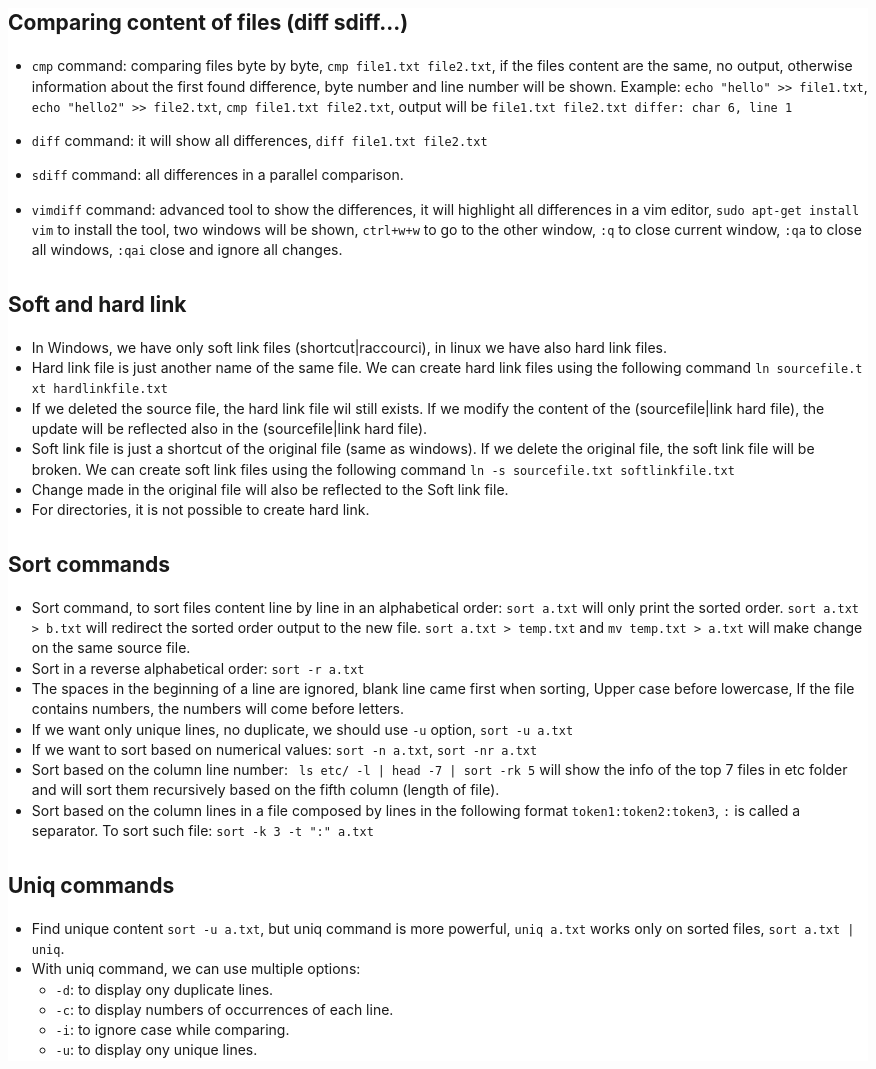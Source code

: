 
## Comparing content of files (diff sdiff...)
- ```cmp``` command: comparing files byte by byte, ```cmp file1.txt file2.txt```, if the files content are the same, no output, otherwise information about the first found difference, byte number and line number will be shown.
Example:  ```echo "hello" >> file1.txt```, ```echo "hello2" >> file2.txt```, ```cmp file1.txt file2.txt```, output will be ```file1.txt file2.txt differ: char 6, line 1```

- ```diff``` command: it will show all differences, ```diff file1.txt file2.txt```
- ```sdiff``` command: all differences in a parallel comparison.
- ```vimdiff``` command: advanced tool to show the differences, it will highlight all differences in a vim editor, ```sudo apt-get install vim``` to install the tool, two windows will be shown, ```ctrl+w+w``` to go to the other window, ```:q``` to close current window, ```:qa``` to close all windows, ```:qai``` close and ignore all changes. 

##  Soft and hard link
- In Windows, we have only soft link files (shortcut|raccourci), in linux we have also hard link files.
- Hard link file is just another name of the same file. We can create hard link files using the following command ```ln sourcefile.txt hardlinkfile.txt```
- If we deleted the source file, the hard link file wil still exists. If we modify the content of the (sourcefile|link hard file), the update will be reflected also in the (sourcefile|link hard file).
- Soft link file is just a shortcut of the original file (same as windows). If we delete the original file, the soft link file will be broken. We can create soft link files using the following command ```ln -s sourcefile.txt softlinkfile.txt```
- Change made in the original file will also be reflected to the Soft link file.
- For directories, it is not possible to create hard link. 

## Sort commands 
- Sort command, to sort files content line by line in an alphabetical order: ```sort a.txt``` will only print the sorted order. ```sort a.txt > b.txt``` will redirect the sorted order output to the new file. ```sort a.txt > temp.txt``` and ```mv temp.txt > a.txt``` will make change on the same source file.
- Sort in a reverse alphabetical order: ```sort -r a.txt```
- The spaces in the beginning of a line are ignored, blank line came first when sorting, Upper case before lowercase, If the file contains numbers, the numbers will come before letters.
- If we want only unique lines, no duplicate, we should use ```-u``` option, ```sort -u a.txt```
- If we want to sort based on numerical values: ```sort -n a.txt```, ```sort -nr a.txt```
- Sort based on the column line number:  ``` ls etc/ -l | head -7 | sort -rk 5``` will show the info of the top 7 files in etc folder and will sort them recursively based on the fifth column (length of file).
- Sort based on the column lines in a file composed by lines in the following format ```token1:token2:token3```, ```:``` is called a separator. To sort such file: ```sort -k 3 -t ":" a.txt```

## Uniq commands
- Find unique content ```sort -u a.txt```, but uniq command is more powerful, ```uniq a.txt``` works only on sorted files, ```sort a.txt | uniq```.
- With uniq command, we can use multiple options:
  - ```-d```: to display ony duplicate lines.
  - ```-c```: to display numbers of occurrences of each line.
  - ```-i```: to ignore case while comparing.
  - ```-u```: to display ony unique lines.
  